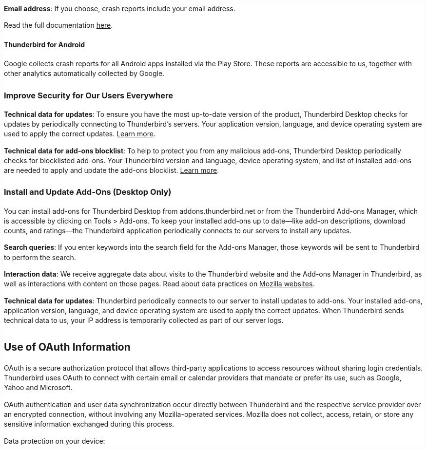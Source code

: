 __Email address__: If you choose, crash reports include your email address.

Read the full documentation [here](https://support.mozilla.org/kb/mozilla-crash-reporter-tb).

#### Thunderbird for Android

Google collects crash reports for all Android apps installed via the Play Store. These reports are accessible to us, together with other analytics automatically collected by Google.

### Improve Security for Our Users Everywhere

__Technical data for updates__: To ensure you have the most up-to-date version of the product, Thunderbird Desktop checks for updates by periodically connecting to Thunderbird’s servers. Your application version, language, and device operating system are used to apply the correct updates. [Learn more](https://support.mozilla.org/kb/thunderbird-makes-unrequested-connections#w_auto-update-checking).

__Technical data for add-ons blocklist__: To help to protect you from any malicious add-ons, Thunderbird Desktop periodically checks for blocklisted add-ons. Your Thunderbird version and language, device operating system, and list of installed add-ons are needed to apply and update the add-ons blocklist. [Learn more](https://support.mozilla.org/kb/thunderbird-makes-unrequested-connections#w_extension-blocklist-updating).

### Install and Update Add-Ons (Desktop Only)

You can install add-ons for Thunderbird Desktop from addons.thunderbird.net or from the Thunderbird Add-ons Manager, which is accessible by clicking on Tools \> Add-ons. To keep your installed add-ons up to date—like add-on descriptions, download counts, and ratings—the Thunderbird application periodically connects to our servers to install any updates.

__Search queries__: If you enter keywords into the search field for the Add-ons Manager, those keywords will be sent to Thunderbird to perform the search.

__Interaction data__: We receive aggregate data about visits to the Thunderbird website and the Add-ons Manager in Thunderbird, as well as interactions with content on those pages. Read about data practices on [Mozilla websites](https://www.mozilla.org/privacy/websites/).

__Technical data for updates__: Thunderbird periodically connects to our server to install updates to add-ons. Your installed add-ons, application version, language, and device operating system are used to apply the correct updates. When Thunderbird sends technical data to us, your IP address is temporarily collected as part of our server logs.

## Use of OAuth Information

OAuth is a secure authorization protocol that allows third-party applications to access resources without sharing login credentials. Thunderbird uses OAuth to connect with certain email or calendar providers that mandate or prefer its use, such as Google, Yahoo and Microsoft.

OAuth authentication and user data synchronization occur directly between Thunderbird and the respective service provider over an encrypted connection, without involving any Mozilla-operated services. Mozilla does not collect, access, retain, or store any sensitive information exchanged during this process.

Data protection on your device:
